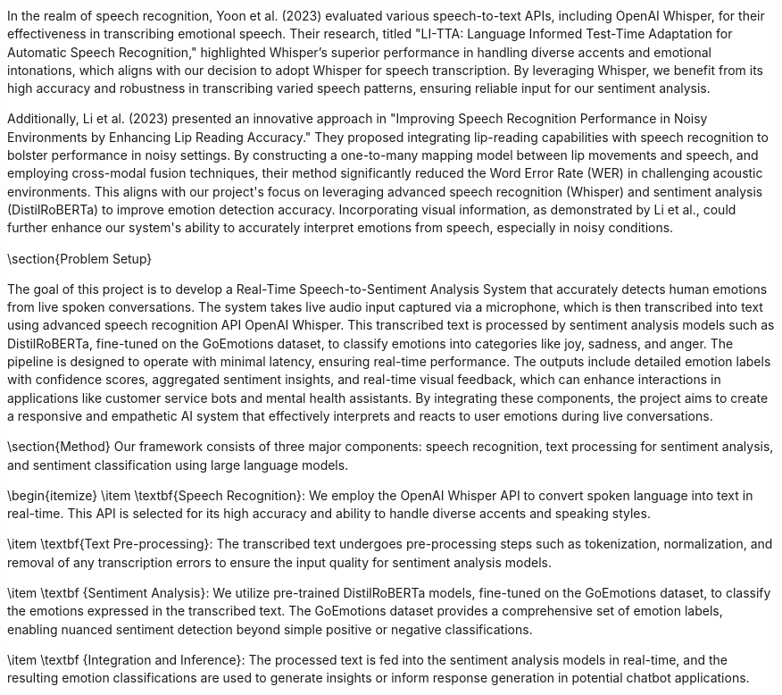 


In the realm of speech recognition, Yoon et al. (2023) evaluated various speech-to-text APIs, including OpenAI Whisper, for their effectiveness in transcribing emotional speech. Their research, titled "LI-TTA: Language Informed Test-Time Adaptation for Automatic Speech Recognition," highlighted Whisper’s superior performance in handling diverse accents and emotional intonations, which aligns with our decision to adopt Whisper for speech transcription. By leveraging Whisper, we benefit from its high accuracy and robustness in transcribing varied speech patterns, ensuring reliable input for our sentiment analysis.



Additionally, Li et al. (2023) presented an innovative approach in "Improving Speech Recognition Performance in Noisy Environments by Enhancing Lip Reading Accuracy." They proposed integrating lip-reading capabilities with speech recognition to bolster performance in noisy settings. By constructing a one-to-many mapping model between lip movements and speech, and employing cross-modal fusion techniques, their method significantly reduced the Word Error Rate (WER) in challenging acoustic environments. This aligns with our project's focus on leveraging advanced speech recognition (Whisper) and sentiment analysis (DistilRoBERTa) to improve emotion detection accuracy. Incorporating visual information, as demonstrated by Li et al., could further enhance our system's ability to accurately interpret emotions from speech, especially in noisy conditions.

\section{Problem Setup}

The goal of this project is to develop a Real-Time Speech-to-Sentiment Analysis System that accurately detects human emotions from live spoken conversations. The system takes live audio input captured via a microphone, which is then transcribed into text using advanced speech recognition API OpenAI Whisper. This transcribed text is processed by sentiment analysis models such as DistilRoBERTa, fine-tuned on the GoEmotions dataset, to classify emotions into categories like joy, sadness, and anger. The pipeline is designed to operate with minimal latency, ensuring real-time performance. The outputs include detailed emotion labels with confidence scores, aggregated sentiment insights, and real-time visual feedback, which can enhance interactions in applications like customer service bots and mental health assistants. By integrating these components, the project aims to create a responsive and empathetic AI system that effectively interprets and reacts to user emotions during live conversations.



\section{Method}
Our framework consists of three major components: speech recognition, text processing for sentiment analysis, and sentiment classification using large language models.

\begin{itemize}
\item \textbf{Speech Recognition}: We employ the OpenAI Whisper API to convert spoken language into text in real-time. This API is selected for its high accuracy and ability to handle diverse accents and speaking styles.

\item \textbf{Text Pre-processing}: The transcribed text undergoes pre-processing steps such as tokenization, normalization, and removal of any transcription errors to ensure the input quality for sentiment analysis models.

\item \textbf {Sentiment Analysis}: We utilize pre-trained DistilRoBERTa models, fine-tuned on the GoEmotions dataset, to classify the emotions expressed in the transcribed text. The GoEmotions dataset provides a comprehensive set of emotion labels, enabling nuanced sentiment detection beyond simple positive or negative classifications.

\item \textbf {Integration and Inference}: The processed text is fed into the sentiment analysis models in real-time, and the resulting emotion classifications are used to generate insights or inform response generation in potential chatbot applications.
